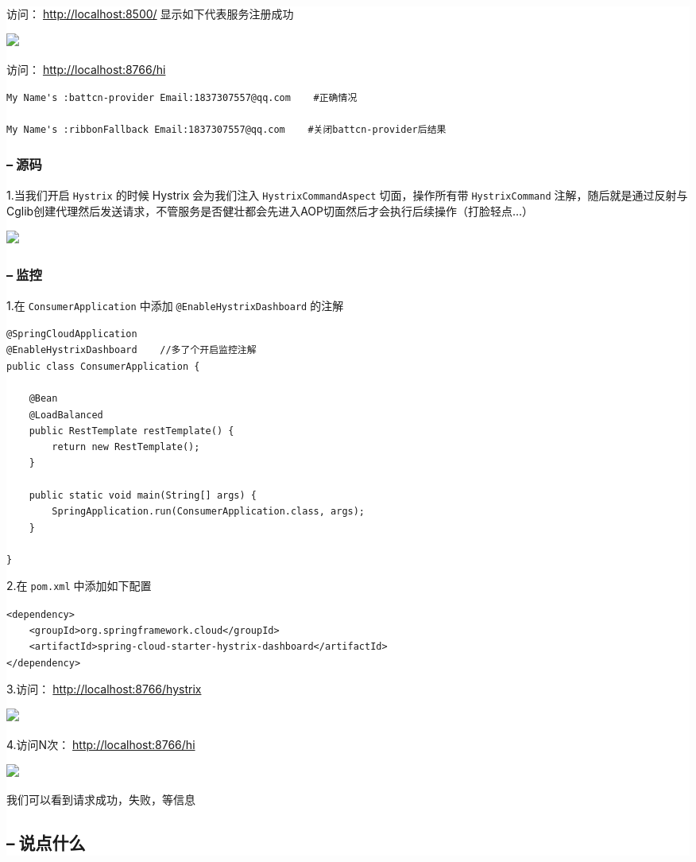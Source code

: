  访问： [http://localhost:8500/](https://www.jfox.info/go.php?url=http://localhost:8500/) 显示如下代表服务注册成功 

![](20f835d.png)

 访问： [http://localhost:8766/hi](https://www.jfox.info/go.php?url=http://localhost:8766/hi)

    My Name's :battcn-provider Email:1837307557@qq.com    #正确情况
    
    My Name's :ribbonFallback Email:1837307557@qq.com    #关闭battcn-provider后结果

### – 源码 

 1.当我们开启 `Hystrix` 的时候 Hystrix 会为我们注入 `HystrixCommandAspect` 切面，操作所有带 `HystrixCommand` 注解，随后就是通过反射与Cglib创建代理然后发送请求，不管服务是否健壮都会先进入AOP切面然后才会执行后续操作（打脸轻点…） 

![](0ea4f3b.png)

### – 监控 

 1.在 `ConsumerApplication` 中添加 `@EnableHystrixDashboard` 的注解 

    @SpringCloudApplication
    @EnableHystrixDashboard    //多了个开启监控注解
    public class ConsumerApplication {
    
        @Bean
        @LoadBalanced
        public RestTemplate restTemplate() {
            return new RestTemplate();
        }
    
        public static void main(String[] args) {
            SpringApplication.run(ConsumerApplication.class, args);
        }
    
    }

 2.在 `pom.xml` 中添加如下配置 

    <dependency>
        <groupId>org.springframework.cloud</groupId>
        <artifactId>spring-cloud-starter-hystrix-dashboard</artifactId>
    </dependency>

 3.访问： [http://localhost:8766/hystrix](https://www.jfox.info/go.php?url=http://localhost:8766/hystrix)

![](5845c69.png)

 4.访问N次： [http://localhost:8766/hi](https://www.jfox.info/go.php?url=http://localhost:8766/hi)

![](2115564.png)

我们可以看到请求成功，失败，等信息

## – 说点什么 
